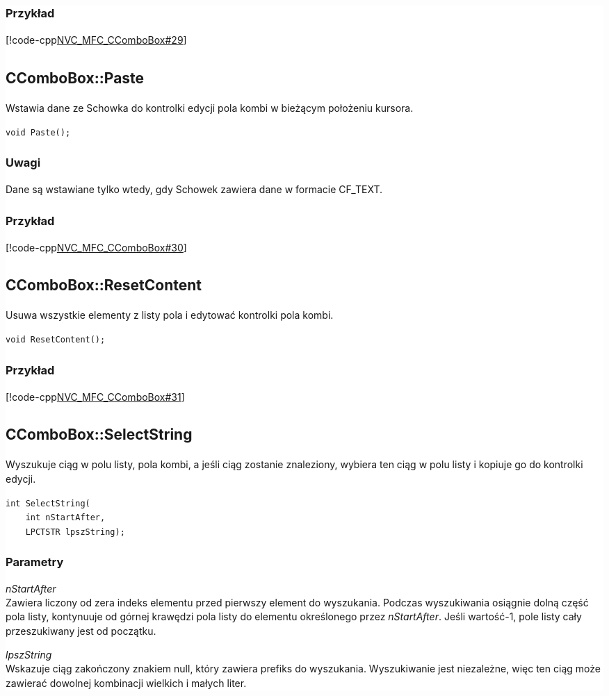### <a name="example"></a>Przykład

[!code-cpp[NVC_MFC_CComboBox#29](../../mfc/reference/codesnippet/cpp/ccombobox-class_29.cpp)]

##  <a name="paste"></a>  CComboBox::Paste

Wstawia dane ze Schowka do kontrolki edycji pola kombi w bieżącym położeniu kursora.

```
void Paste();
```

### <a name="remarks"></a>Uwagi

Dane są wstawiane tylko wtedy, gdy Schowek zawiera dane w formacie CF_TEXT.

### <a name="example"></a>Przykład

[!code-cpp[NVC_MFC_CComboBox#30](../../mfc/reference/codesnippet/cpp/ccombobox-class_30.cpp)]

##  <a name="resetcontent"></a>  CComboBox::ResetContent

Usuwa wszystkie elementy z listy pola i edytować kontrolki pola kombi.

```
void ResetContent();
```

### <a name="example"></a>Przykład

[!code-cpp[NVC_MFC_CComboBox#31](../../mfc/reference/codesnippet/cpp/ccombobox-class_31.cpp)]

##  <a name="selectstring"></a>  CComboBox::SelectString

Wyszukuje ciąg w polu listy, pola kombi, a jeśli ciąg zostanie znaleziony, wybiera ten ciąg w polu listy i kopiuje go do kontrolki edycji.

```
int SelectString(
    int nStartAfter,
    LPCTSTR lpszString);
```

### <a name="parameters"></a>Parametry

*nStartAfter*<br/>
Zawiera liczony od zera indeks elementu przed pierwszy element do wyszukania. Podczas wyszukiwania osiągnie dolną część pola listy, kontynuuje od górnej krawędzi pola listy do elementu określonego przez *nStartAfter*. Jeśli wartość-1, pole listy cały przeszukiwany jest od początku.

*lpszString*<br/>
Wskazuje ciąg zakończony znakiem null, który zawiera prefiks do wyszukania. Wyszukiwanie jest niezależne, więc ten ciąg może zawierać dowolnej kombinacji wielkich i małych liter.
